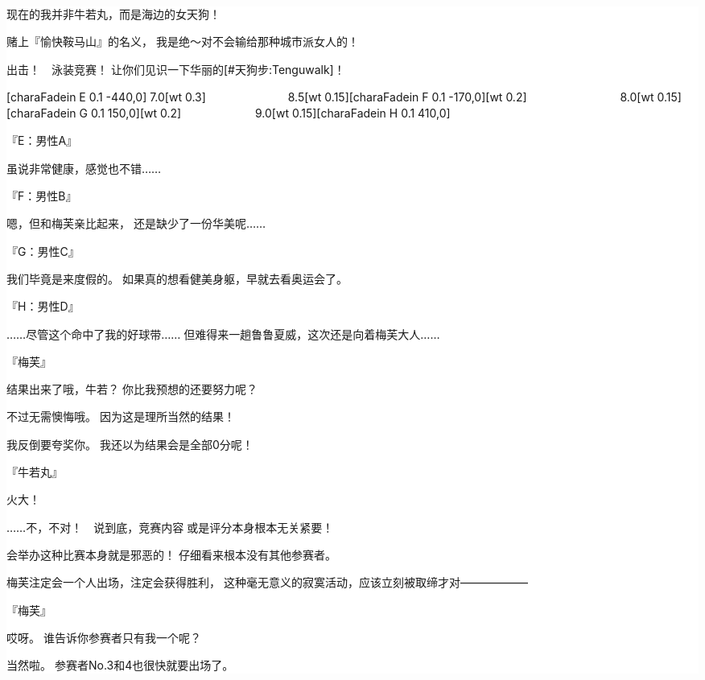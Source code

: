 现在的我并非牛若丸，而是海边的女天狗！

赌上『愉快鞍马山』的名义，
我是绝～对不会输给那种城市派女人的！

出击！　泳装竞赛！
让你们见识一下华丽的[#天狗步:Tenguwalk]！

[charaFadein E 0.1 -440,0]
7.0[wt 0.3]　　　　　　 　8.5[wt 0.15][charaFadein F 0.1 -170,0][wt 0.2]　　　　　 　　　8.0[wt 0.15][charaFadein G 0.1 150,0][wt 0.2]　　　 　　 　9.0[wt 0.15][charaFadein H 0.1 410,0]

『E：男性A』

虽说非常健康，感觉也不错……

『F：男性B』

嗯，但和梅芙亲比起来，
还是缺少了一份华美呢……

『G：男性C』

我们毕竟是来度假的。
如果真的想看健美身躯，早就去看奥运会了。

『H：男性D』

……尽管这个命中了我的好球带……
但难得来一趟鲁鲁夏威，这次还是向着梅芙大人……

『梅芙』

结果出来了哦，牛若？
你比我预想的还要努力呢？

不过无需懊悔哦。
因为这是理所当然的结果！

我反倒要夸奖你。
我还以为结果会是全部0分呢！

『牛若丸』

火大！

……不，不对！　说到底，竞赛内容
或是评分本身根本无关紧要！

会举办这种比赛本身就是邪恶的！
仔细看来根本没有其他参赛者。

梅芙注定会一个人出场，注定会获得胜利，
这种毫无意义的寂寞活动，应该立刻被取缔才对——————

『梅芙』

哎呀。
谁告诉你参赛者只有我一个呢？

当然啦。
参赛者No.3和4也很快就要出场了。
